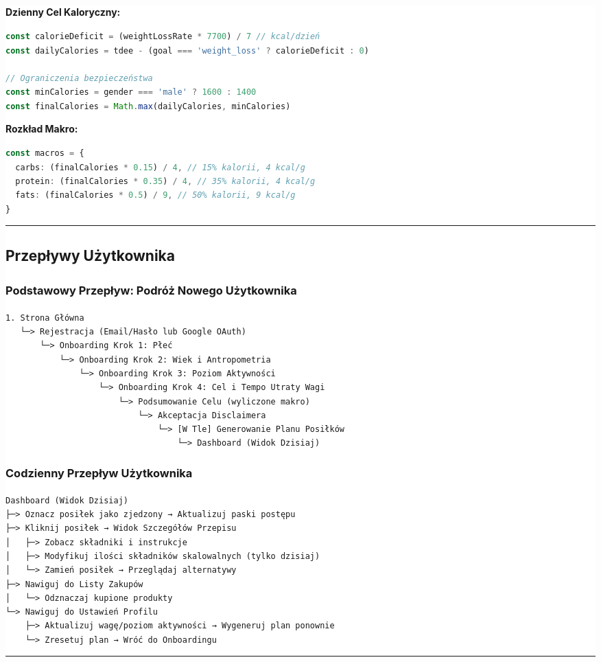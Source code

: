 **Dzienny Cel Kaloryczny:**

```typescript
const calorieDeficit = (weightLossRate * 7700) / 7 // kcal/dzień
const dailyCalories = tdee - (goal === 'weight_loss' ? calorieDeficit : 0)

// Ograniczenia bezpieczeństwa
const minCalories = gender === 'male' ? 1600 : 1400
const finalCalories = Math.max(dailyCalories, minCalories)
```

**Rozkład Makro:**

```typescript
const macros = {
  carbs: (finalCalories * 0.15) / 4, // 15% kalorii, 4 kcal/g
  protein: (finalCalories * 0.35) / 4, // 35% kalorii, 4 kcal/g
  fats: (finalCalories * 0.5) / 9, // 50% kalorii, 9 kcal/g
}
```

---

## Przepływy Użytkownika

### Podstawowy Przepływ: Podróż Nowego Użytkownika

```
1. Strona Główna
   └─> Rejestracja (Email/Hasło lub Google OAuth)
       └─> Onboarding Krok 1: Płeć
           └─> Onboarding Krok 2: Wiek i Antropometria
               └─> Onboarding Krok 3: Poziom Aktywności
                   └─> Onboarding Krok 4: Cel i Tempo Utraty Wagi
                       └─> Podsumowanie Celu (wyliczone makro)
                           └─> Akceptacja Disclaimera
                               └─> [W Tle] Generowanie Planu Posiłków
                                   └─> Dashboard (Widok Dzisiaj)
```

### Codzienny Przepływ Użytkownika

```
Dashboard (Widok Dzisiaj)
├─> Oznacz posiłek jako zjedzony → Aktualizuj paski postępu
├─> Kliknij posiłek → Widok Szczegółów Przepisu
│   ├─> Zobacz składniki i instrukcje
│   ├─> Modyfikuj ilości składników skalowalnych (tylko dzisiaj)
│   └─> Zamień posiłek → Przeglądaj alternatywy
├─> Nawiguj do Listy Zakupów
│   └─> Odznaczaj kupione produkty
└─> Nawiguj do Ustawień Profilu
    ├─> Aktualizuj wagę/poziom aktywności → Wygeneruj plan ponownie
    └─> Zresetuj plan → Wróć do Onboardingu
```

---